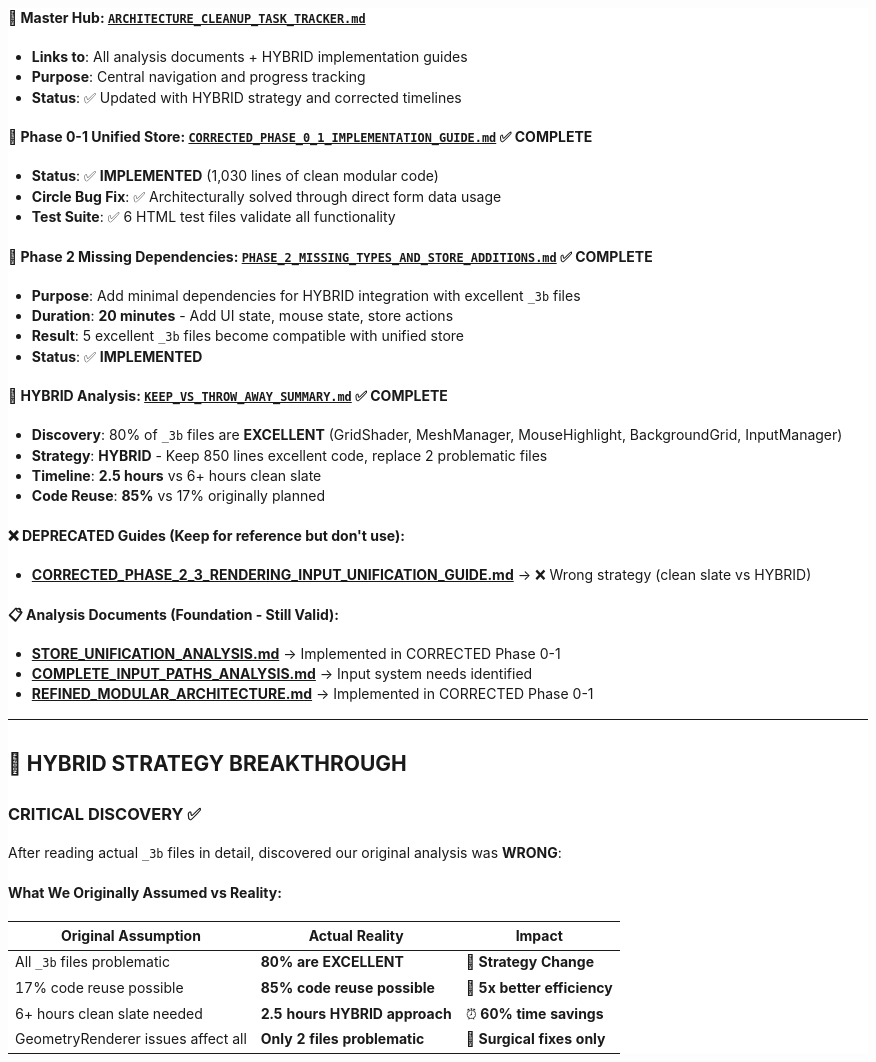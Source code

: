 #### **🎯 Master Hub**: [`ARCHITECTURE_CLEANUP_TASK_TRACKER.md`](./ARCHITECTURE_CLEANUP_TASK_TRACKER.md)
- **Links to**: All analysis documents + HYBRID implementation guides
- **Purpose**: Central navigation and progress tracking
- **Status**: ✅ Updated with HYBRID strategy and corrected timelines

#### **🔧 Phase 0-1 Unified Store**: [`CORRECTED_PHASE_0_1_IMPLEMENTATION_GUIDE.md`](./CORRECTED_PHASE_0_1_IMPLEMENTATION_GUIDE.md) ✅ **COMPLETE**
- **Status**: ✅ **IMPLEMENTED** (1,030 lines of clean modular code)
- **Circle Bug Fix**: ✅ Architecturally solved through direct form data usage
- **Test Suite**: ✅ 6 HTML test files validate all functionality

#### **🔧 Phase 2 Missing Dependencies**: [`PHASE_2_MISSING_TYPES_AND_STORE_ADDITIONS.md`](./PHASE_2_MISSING_TYPES_AND_STORE_ADDITIONS.md) ✅ **COMPLETE**
- **Purpose**: Add minimal dependencies for HYBRID integration with excellent `_3b` files
- **Duration**: **20 minutes** - Add UI state, mouse state, store actions
- **Result**: 5 excellent `_3b` files become compatible with unified store
- **Status**: ✅ **IMPLEMENTED**

#### **🔧 HYBRID Analysis**: [`KEEP_VS_THROW_AWAY_SUMMARY.md`](./KEEP_VS_THROW_AWAY_SUMMARY.md) ✅ **COMPLETE** 
- **Discovery**: 80% of `_3b` files are **EXCELLENT** (GridShader, MeshManager, MouseHighlight, BackgroundGrid, InputManager)
- **Strategy**: **HYBRID** - Keep 850 lines excellent code, replace 2 problematic files
- **Timeline**: **2.5 hours** vs 6+ hours clean slate
- **Code Reuse**: **85%** vs 17% originally planned

#### **❌ DEPRECATED Guides** (Keep for reference but don't use):
- **[CORRECTED_PHASE_2_3_RENDERING_INPUT_UNIFICATION_GUIDE.md](./CORRECTED_PHASE_2_3_RENDERING_INPUT_UNIFICATION_GUIDE.md)** → ❌ Wrong strategy (clean slate vs HYBRID)

#### **📋 Analysis Documents** (Foundation - Still Valid):
- **[STORE_UNIFICATION_ANALYSIS.md](./STORE_UNIFICATION_ANALYSIS.md)** → Implemented in CORRECTED Phase 0-1
- **[COMPLETE_INPUT_PATHS_ANALYSIS.md](./COMPLETE_INPUT_PATHS_ANALYSIS.md)** → Input system needs identified
- **[REFINED_MODULAR_ARCHITECTURE.md](./REFINED_MODULAR_ARCHITECTURE.md)** → Implemented in CORRECTED Phase 0-1

---

## 🚨 **HYBRID STRATEGY BREAKTHROUGH**

### **CRITICAL DISCOVERY** ✅
After reading actual `_3b` files in detail, discovered our original analysis was **WRONG**:

#### **What We Originally Assumed vs Reality**:
| Original Assumption | Actual Reality | Impact |
|-------------------|----------------|---------|
| All `_3b` files problematic | **80% are EXCELLENT** | 🔄 **Strategy Change** |
| 17% code reuse possible | **85% code reuse possible** | 🚀 **5x better efficiency** |
| 6+ hours clean slate needed | **2.5 hours HYBRID approach** | ⏰ **60% time savings** |
| GeometryRenderer issues affect all | **Only 2 files problematic** | 🎯 **Surgical fixes only** |
